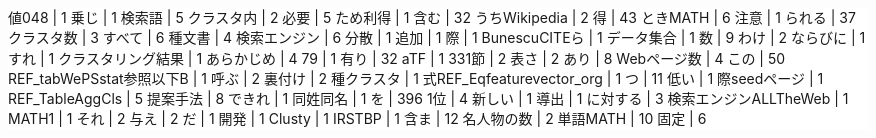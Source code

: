 値048 | 1
乗じ | 1
検索語 | 5
クラスタ内 | 2
必要 | 5
ため利得 | 1
含む | 32
うちWikipedia | 2
得 | 43
ときMATH | 6
注意 | 1
られる | 37
クラスタ数 | 3
すべて | 6
種文書 | 4
検索エンジン | 6
分散 | 1
追加 | 1
際 | 1
BunescuCITEら | 1
データ集合 | 1
数 | 9
わけ | 2
ならびに | 1
すれ | 1
クラスタリング結果 | 1
あらかじめ | 4
79 | 1
有り | 32
aTF | 1
331節 | 2
表さ | 2
あり | 8
Webページ数 | 4
この | 50
REF_tabWePSstat参照以下B | 1
呼ぶ | 2
裏付け | 2
種クラスタ | 1
式REF_Eqfeaturevector_org | 1
つ | 11
低い | 1
際seedページ | 1
REF_TableAggCls | 5
提案手法 | 8
できれ | 1
同姓同名 | 1
を | 396
1位 | 4
新しい | 1
導出 | 1
に対する | 3
検索エンジンALLTheWeb | 1
MATH1 | 1
それ | 2
与え | 2
だ | 1
開発 | 1
Clusty | 1
IRSTBP | 1
含ま | 12
名人物の数 | 2
単語MATH | 10
固定 | 6